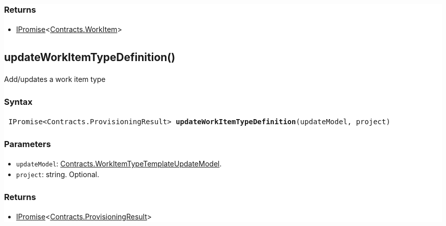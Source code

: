 ### Returns

- [IPromise](../../../VSS/References/VSS_WebPlatform_Interfaces/IPromise.md)&lt;[Contracts.WorkItem](../../../TFS/WorkItemTracking/Contracts/WorkItem.md)&gt;

<a name="method_updateWorkItemTypeDefinition"></a>

<h2 class='method'>updateWorkItemTypeDefinition()</h2>

Add/updates a work item type

### Syntax

<pre class='syntax'>
 IPromise&lt;Contracts.ProvisioningResult&gt; <b>updateWorkItemTypeDefinition</b>(updateModel, project)
</pre>

### Parameters

- `updateModel`: [Contracts.WorkItemTypeTemplateUpdateModel](../../../TFS/WorkItemTracking/Contracts/WorkItemTypeTemplateUpdateModel.md).
- `project`: string. Optional.

### Returns

- [IPromise](../../../VSS/References/VSS_WebPlatform_Interfaces/IPromise.md)&lt;[Contracts.ProvisioningResult](../../../TFS/WorkItemTracking/Contracts/ProvisioningResult.md)&gt;
